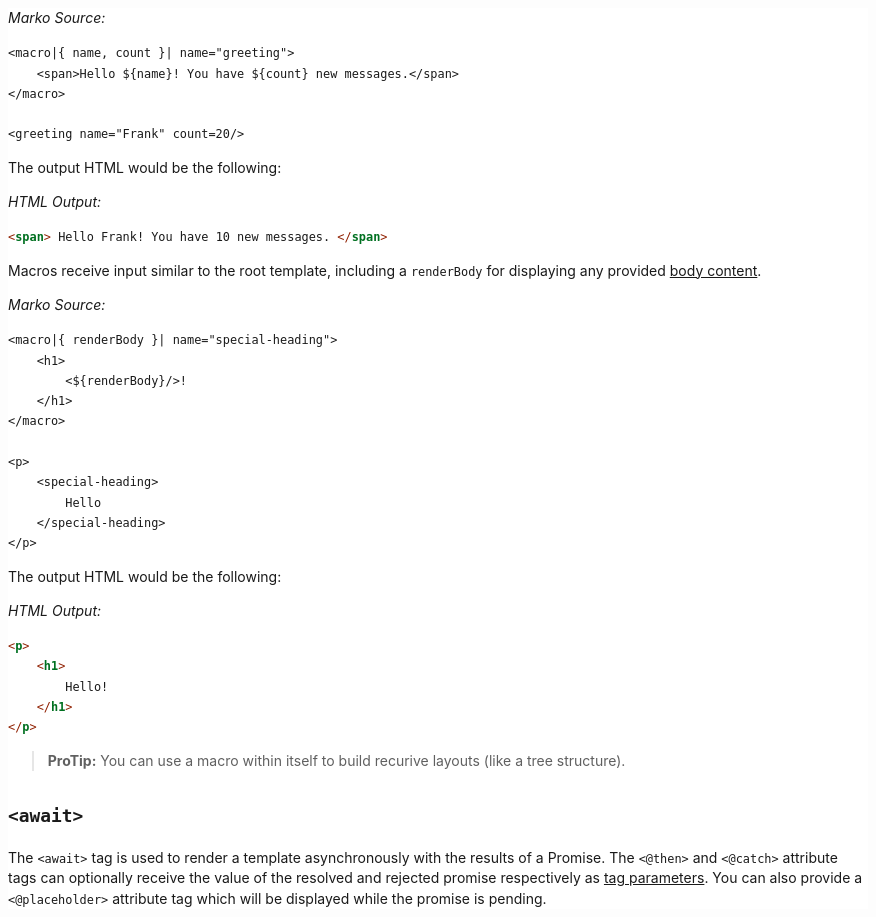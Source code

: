 _Marko Source:_

```marko
<macro|{ name, count }| name="greeting">
    <span>Hello ${name}! You have ${count} new messages.</span>
</macro>

<greeting name="Frank" count=20/>
```

The output HTML would be the following:

_HTML Output:_

```html
<span> Hello Frank! You have 10 new messages. </span>
```

Macros receive input similar to the root template, including a `renderBody` for displaying any provided [body content](./body-content.md).

_Marko Source:_

```marko
<macro|{ renderBody }| name="special-heading">
    <h1>
        <${renderBody}/>!
    </h1>
</macro>

<p>
    <special-heading>
        Hello
    </special-heading>
</p>
```

The output HTML would be the following:

_HTML Output:_

```html
<p>
    <h1>
        Hello!
    </h1>
</p>
```

> **ProTip:** You can use a macro within itself to build recurive layouts (like a tree structure).

## `<await>`

The `<await>` tag is used to render a template asynchronously with the results of a Promise.
The `<@then>` and `<@catch>` attribute tags can optionally receive the value of the resolved and rejected promise respectively as [tag parameters](./syntax.md#parameters). You can also provide a `<@placeholder>` attribute tag which will be displayed while the promise is pending.
